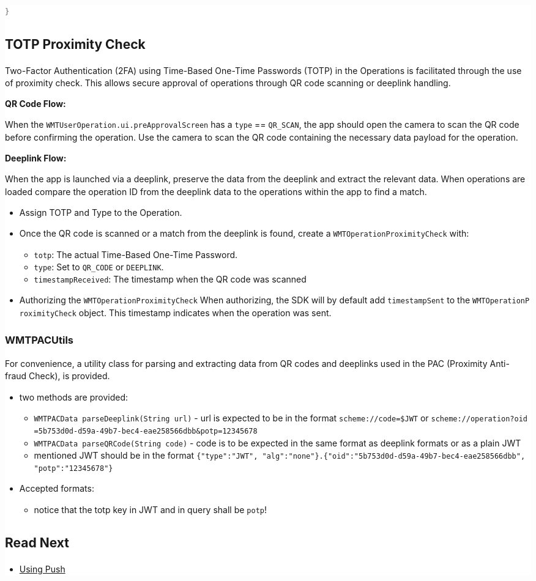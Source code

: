```dart
}
```

## TOTP Proximity Check

Two-Factor Authentication (2FA) using Time-Based One-Time Passwords (TOTP) in the Operations is facilitated through the use of proximity check. This allows secure approval of operations through QR code scanning or deeplink handling.

**QR Code Flow:**

When the `WMTUserOperation.ui.preApprovalScreen` has a `type` == `QR_SCAN`, the app should open the camera to scan the QR code before confirming the operation. Use the camera to scan the QR code containing the necessary data payload for the operation.

**Deeplink Flow:**

When the app is launched via a deeplink, preserve the data from the deeplink and extract the relevant data. When operations are loaded compare the operation ID from the deeplink data to the operations within the app to find a match.

- Assign TOTP and Type to the Operation.
- Once the QR code is scanned or a match from the deeplink is found, create a `WMTOperationProximityCheck` with:
  - `totp`: The actual Time-Based One-Time Password.
  - `type`: Set to `QR_CODE` or `DEEPLINK`.
  - `timestampReceived`: The timestamp when the QR code was scanned 

- Authorizing the `WMTOperationProximityCheck`
  When authorizing, the SDK will by default add `timestampSent` to the `WMTOperationProximityCheck` object. This timestamp indicates when the operation was sent.

### WMTPACUtils

For convenience, a utility class for parsing and extracting data from QR codes and deeplinks used in the PAC (Proximity Anti-fraud Check), is provided.

- two methods are provided:
  - `WMTPACData parseDeeplink(String url)` - url is expected to be in the format `scheme://code=$JWT` or `scheme://operation?oid=5b753d0d-d59a-49b7-bec4-eae258566dbb&potp=12345678`
  - `WMTPACData parseQRCode(String code)` - code is to be expected in the same format as deeplink formats or as a plain JWT
  - mentioned JWT should be in the format `{"type":"JWT", "alg":"none"}.{"oid":"5b753d0d-d59a-49b7-bec4-eae258566dbb", "potp":"12345678"}`

- Accepted formats:
  - notice that the totp key in JWT and in query shall be `potp`!

## Read Next

- [Using Push](./Using-Push.md)